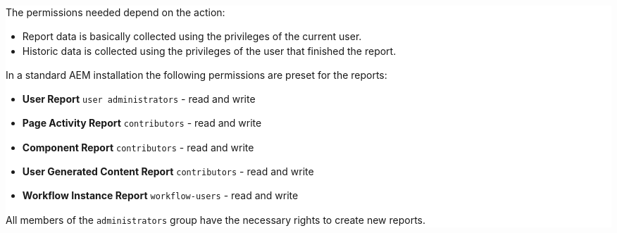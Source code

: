 The permissions needed depend on the action:

* Report data is basically collected using the privileges of the current user.
* Historic data is collected using the privileges of the user that finished the report.

In a standard AEM installation the following permissions are preset for the reports:

* **User Report** 
  `user administrators` - read and write  

* **Page Activity Report** 
  `contributors` - read and write  

* **Component Report** 
  `contributors` - read and write  

* **User Generated Content Report** 
  `contributors` - read and write  

* **Workflow Instance Report** 
  `workflow-users` - read and write

All members of the `administrators` group have the necessary rights to create new reports.
